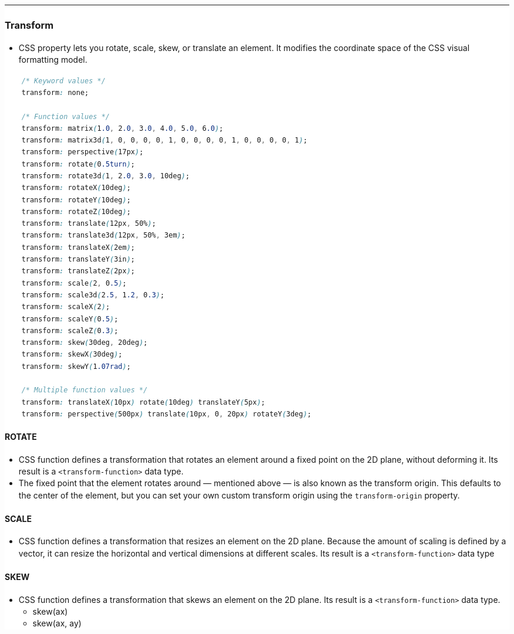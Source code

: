 
<hr>

### Transform
- CSS property lets you rotate, scale, skew, or translate an element. It modifies the coordinate space of the CSS visual formatting model.
```css
    /* Keyword values */
    transform: none;

    /* Function values */
    transform: matrix(1.0, 2.0, 3.0, 4.0, 5.0, 6.0);
    transform: matrix3d(1, 0, 0, 0, 0, 1, 0, 0, 0, 0, 1, 0, 0, 0, 0, 1);
    transform: perspective(17px);
    transform: rotate(0.5turn);
    transform: rotate3d(1, 2.0, 3.0, 10deg);
    transform: rotateX(10deg);
    transform: rotateY(10deg);
    transform: rotateZ(10deg);
    transform: translate(12px, 50%);
    transform: translate3d(12px, 50%, 3em);
    transform: translateX(2em);
    transform: translateY(3in);
    transform: translateZ(2px);
    transform: scale(2, 0.5);
    transform: scale3d(2.5, 1.2, 0.3);
    transform: scaleX(2);
    transform: scaleY(0.5);
    transform: scaleZ(0.3);
    transform: skew(30deg, 20deg);
    transform: skewX(30deg);
    transform: skewY(1.07rad);

    /* Multiple function values */
    transform: translateX(10px) rotate(10deg) translateY(5px);
    transform: perspective(500px) translate(10px, 0, 20px) rotateY(3deg);
```
#### ROTATE
  - CSS function defines a transformation that rotates an element around a fixed point on the 2D plane, without deforming it. Its result is a `<transform-function>` data type.
  - The fixed point that the element rotates around — mentioned above — is also known as the transform origin. This defaults to the center of the element, but you can set your own custom transform origin using the `transform-origin` property.
#### SCALE
- CSS function defines a transformation that resizes an element on the 2D plane. Because the amount of scaling is defined by a vector, it can resize the horizontal and vertical dimensions at different scales. Its result is a `<transform-function>` data type
#### SKEW
- CSS function defines a transformation that skews an element on the 2D plane. Its result is a `<transform-function>` data type.
  - skew(ax)
  - skew(ax, ay)

